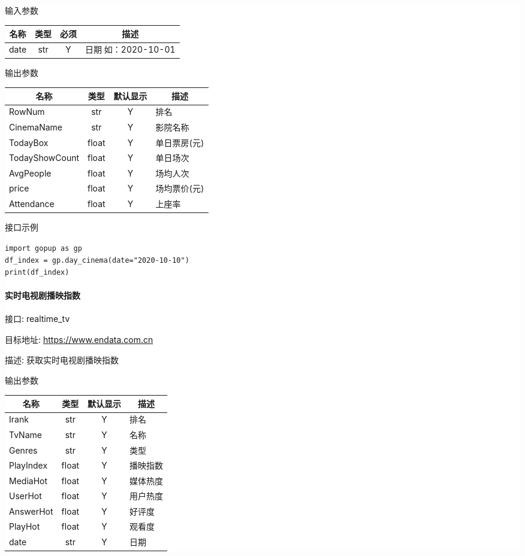 输入参数

名称 | 类型 | 必须 | 描述
---|:---:|:---:|---
date | str | Y | 日期 如：2020-10-01

输出参数

| 名称 | 类型 | 默认显示 | 描述 |
---|:---:|:---:|---
| RowNum | str | Y | 排名 |
| CinemaName | str | Y | 影院名称 |
| TodayBox | float | Y | 单日票房(元) |
| TodayShowCount | float | Y | 单日场次 |
| AvgPeople | float | Y | 场均人次 |
| price | float | Y | 场均票价(元) |
| Attendance | float | Y | 上座率 |

接口示例

```
import gopup as gp
df_index = gp.day_cinema(date="2020-10-10")
print(df_index)
```

#### 实时电视剧播映指数

接口: realtime_tv

目标地址: https://www.endata.com.cn

描述: 获取实时电视剧播映指数

输出参数

| 名称 | 类型 | 默认显示 | 描述 |
---|:---:|:---:|---
| Irank | str | Y | 排名 |
| TvName | str | Y | 名称 |
| Genres | str | Y | 类型 |
| PlayIndex | float | Y | 播映指数 |
| MediaHot | float | Y | 媒体热度 |
| UserHot | float | Y | 用户热度 |
| AnswerHot | float | Y | 好评度 |
| PlayHot | float | Y | 观看度 |
| date | str | Y | 日期 |
